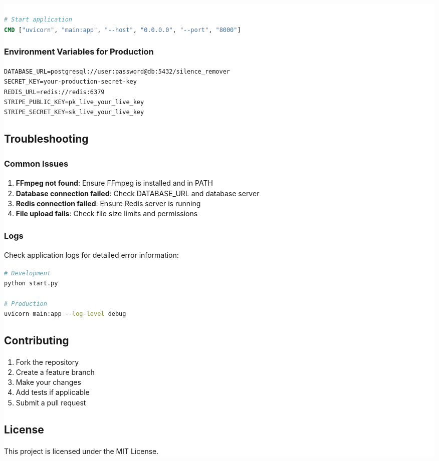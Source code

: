 ```dockerfile

# Start application
CMD ["uvicorn", "main:app", "--host", "0.0.0.0", "--port", "8000"]
```

### Environment Variables for Production

```env
DATABASE_URL=postgresql://user:password@db:5432/silence_remover
SECRET_KEY=your-production-secret-key
REDIS_URL=redis://redis:6379
STRIPE_PUBLIC_KEY=pk_live_your_live_key
STRIPE_SECRET_KEY=sk_live_your_live_key
```

## Troubleshooting

### Common Issues

1. **FFmpeg not found**: Ensure FFmpeg is installed and in PATH
2. **Database connection failed**: Check DATABASE_URL and database server
3. **Redis connection failed**: Ensure Redis server is running
4. **File upload fails**: Check file size limits and permissions

### Logs

Check application logs for detailed error information:

```bash
# Development
python start.py

# Production
uvicorn main:app --log-level debug
```

## Contributing

1. Fork the repository
2. Create a feature branch
3. Make your changes
4. Add tests if applicable
5. Submit a pull request

## License

This project is licensed under the MIT License.
